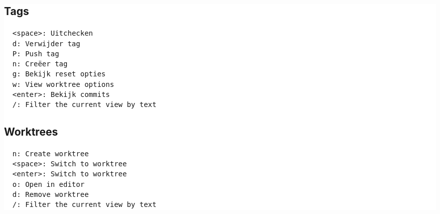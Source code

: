 ## Tags

<pre>
  <kbd>&lt;space&gt;</kbd>: Uitchecken
  <kbd>d</kbd>: Verwijder tag
  <kbd>P</kbd>: Push tag
  <kbd>n</kbd>: Creëer tag
  <kbd>g</kbd>: Bekijk reset opties
  <kbd>w</kbd>: View worktree options
  <kbd>&lt;enter&gt;</kbd>: Bekijk commits
  <kbd>/</kbd>: Filter the current view by text
</pre>

## Worktrees

<pre>
  <kbd>n</kbd>: Create worktree
  <kbd>&lt;space&gt;</kbd>: Switch to worktree
  <kbd>&lt;enter&gt;</kbd>: Switch to worktree
  <kbd>o</kbd>: Open in editor
  <kbd>d</kbd>: Remove worktree
  <kbd>/</kbd>: Filter the current view by text
</pre>
